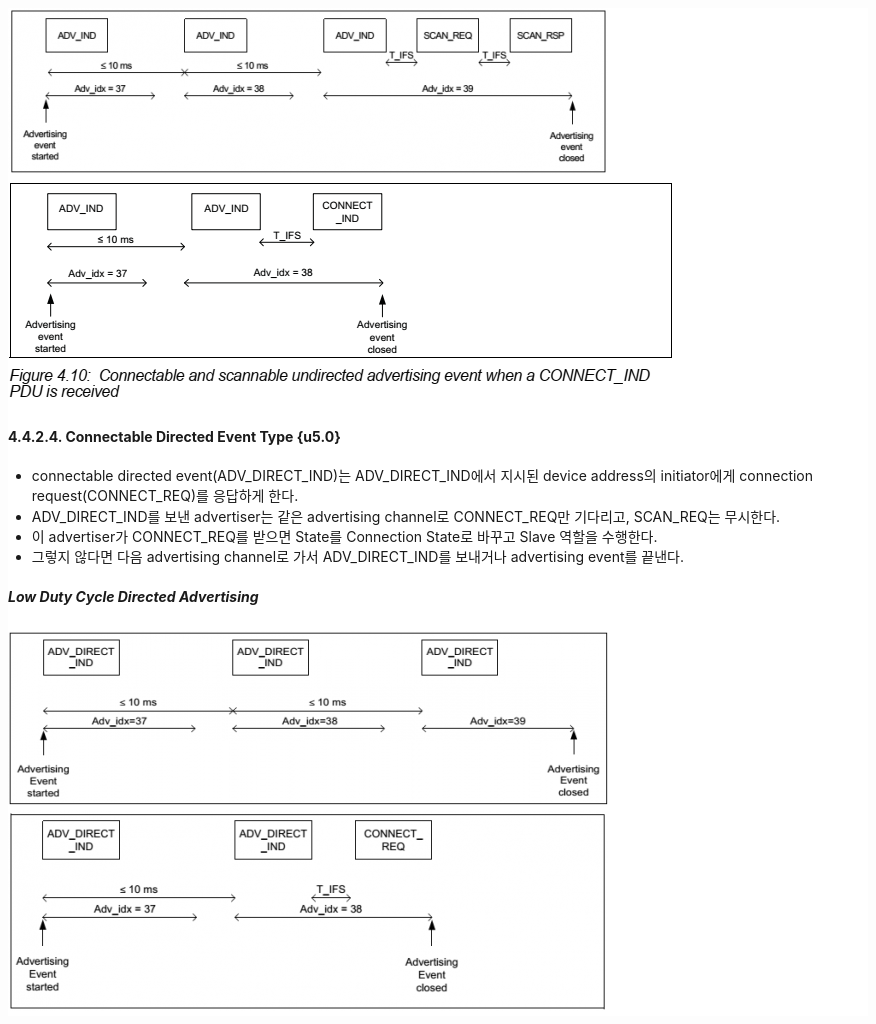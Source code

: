 ![](./img/2020-09-13-08.png)
![](./img/2020-09-13-09.png)

#### 4.4.2.4. Connectable Directed Event Type {u5.0}
* connectable directed event(ADV_DIRECT_IND)는 ADV_DIRECT_IND에서 지시된 device address의 initiator에게 connection request(CONNECT_REQ)를 응답하게 한다.
* ADV_DIRECT_IND를 보낸 advertiser는 같은 advertising channel로 CONNECT_REQ만 기다리고, SCAN_REQ는 무시한다.
* 이 advertiser가 CONNECT_REQ를 받으면 State를 Connection State로 바꾸고 Slave 역할을 수행한다.
* 그렇지 않다면 다음 advertising channel로 가서 ADV_DIRECT_IND를 보내거나 advertising event를 끝낸다.

##### Low Duty Cycle Directed Advertising
![](./img/2020-09-13-10.png)
![](./img/2020-09-13-11.png)
